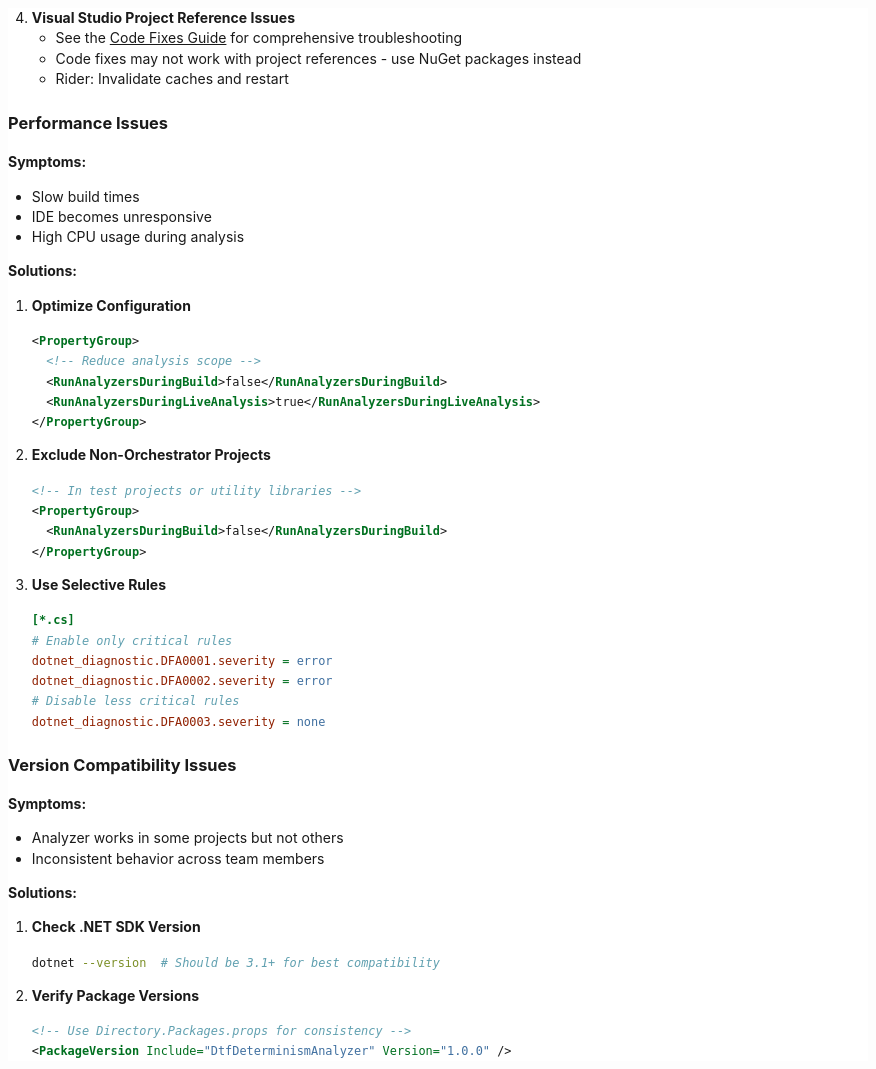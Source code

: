 4. **Visual Studio Project Reference Issues**
   - See the [Code Fixes Guide](code-fixes.md) for comprehensive troubleshooting
   - Code fixes may not work with project references - use NuGet packages instead
   - Rider: Invalidate caches and restart

### Performance Issues

**Symptoms:**
- Slow build times
- IDE becomes unresponsive
- High CPU usage during analysis

**Solutions:**

1. **Optimize Configuration**
   ```xml
   <PropertyGroup>
     <!-- Reduce analysis scope -->
     <RunAnalyzersDuringBuild>false</RunAnalyzersDuringBuild>
     <RunAnalyzersDuringLiveAnalysis>true</RunAnalyzersDuringLiveAnalysis>
   </PropertyGroup>
   ```

2. **Exclude Non-Orchestrator Projects**
   ```xml
   <!-- In test projects or utility libraries -->
   <PropertyGroup>
     <RunAnalyzersDuringBuild>false</RunAnalyzersDuringBuild>
   </PropertyGroup>
   ```

3. **Use Selective Rules**
   ```ini
   [*.cs]
   # Enable only critical rules
   dotnet_diagnostic.DFA0001.severity = error
   dotnet_diagnostic.DFA0002.severity = error
   # Disable less critical rules
   dotnet_diagnostic.DFA0003.severity = none
   ```

### Version Compatibility Issues

**Symptoms:**
- Analyzer works in some projects but not others
- Inconsistent behavior across team members

**Solutions:**

1. **Check .NET SDK Version**
   ```bash
   dotnet --version  # Should be 3.1+ for best compatibility
   ```

2. **Verify Package Versions**
   ```xml
   <!-- Use Directory.Packages.props for consistency -->
   <PackageVersion Include="DtfDeterminismAnalyzer" Version="1.0.0" />
   ```
